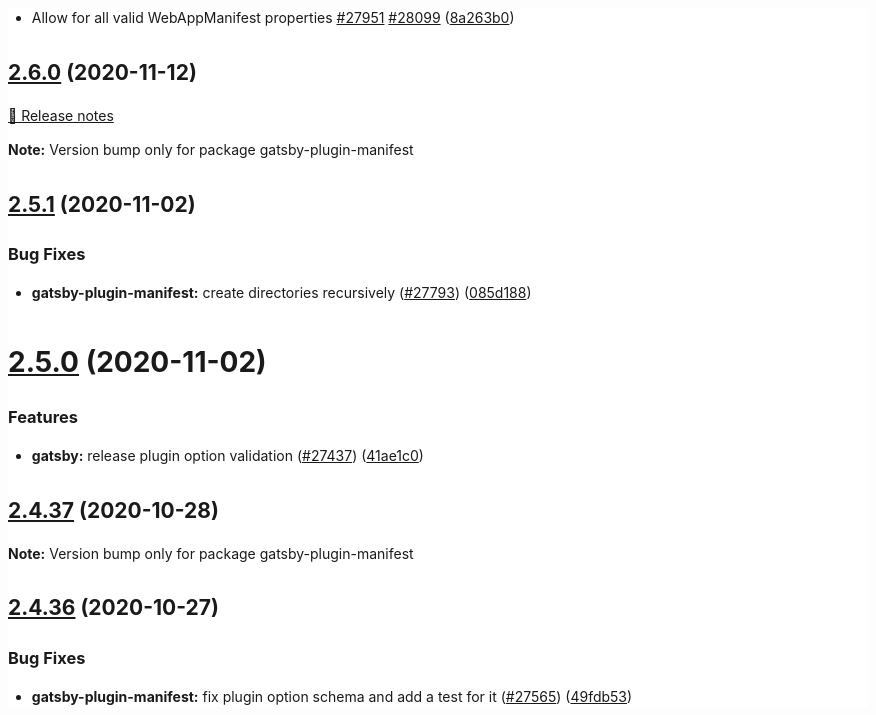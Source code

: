 - Allow for all valid WebAppManifest properties [#27951](https://github.com/gatsbyjs/gatsby/issues/27951) [#28099](https://github.com/gatsbyjs/gatsby/issues/28099) ([8a263b0](https://github.com/gatsbyjs/gatsby/commit/8a263b0bef2f9beba53788a39aa2446cf96142a3))

## [2.6.0](https://github.com/gatsbyjs/gatsby/commits/gatsby-plugin-manifest@2.6.0/packages/gatsby-plugin-manifest) (2020-11-12)

[🧾 Release notes](https://www.gatsbyjs.com/docs/reference/release-notes/v2.26)

**Note:** Version bump only for package gatsby-plugin-manifest

<a name="before-release-process"></a>

## [2.5.1](https://github.com/gatsbyjs/gatsby/compare/gatsby-plugin-manifest@2.5.0...gatsby-plugin-manifest@2.5.1) (2020-11-02)

### Bug Fixes

- **gatsby-plugin-manifest:** create directories recursively ([#27793](https://github.com/gatsbyjs/gatsby/issues/27793)) ([085d188](https://github.com/gatsbyjs/gatsby/commit/085d1888481881456bbaf4a988cfb7578f28f0d9))

# [2.5.0](https://github.com/gatsbyjs/gatsby/compare/gatsby-plugin-manifest@2.4.37...gatsby-plugin-manifest@2.5.0) (2020-11-02)

### Features

- **gatsby:** release plugin option validation ([#27437](https://github.com/gatsbyjs/gatsby/issues/27437)) ([41ae1c0](https://github.com/gatsbyjs/gatsby/commit/41ae1c07ad9919655782ef17feed8cf4f14f12d8))

## [2.4.37](https://github.com/gatsbyjs/gatsby/compare/gatsby-plugin-manifest@2.4.36...gatsby-plugin-manifest@2.4.37) (2020-10-28)

**Note:** Version bump only for package gatsby-plugin-manifest

## [2.4.36](https://github.com/gatsbyjs/gatsby/compare/gatsby-plugin-manifest@2.4.35...gatsby-plugin-manifest@2.4.36) (2020-10-27)

### Bug Fixes

- **gatsby-plugin-manifest:** fix plugin option schema and add a test for it ([#27565](https://github.com/gatsbyjs/gatsby/issues/27565)) ([49fdb53](https://github.com/gatsbyjs/gatsby/commit/49fdb53ecd1857b67d7bb078bcd2bb42e352b7cb))
